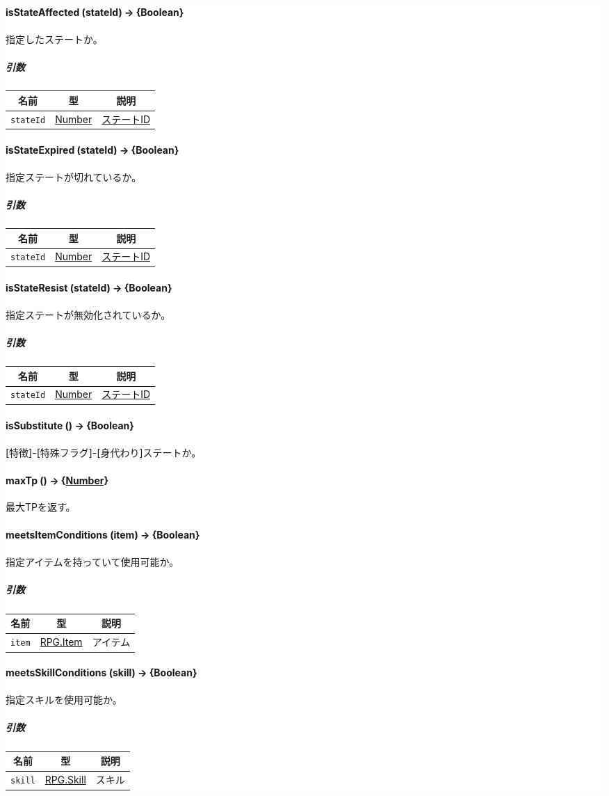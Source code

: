 
#### isStateAffected (stateId) → {Boolean}
指定したステートか。

##### 引数

| 名前 | 型 | 説明 |
| --- | --- | --- |
| `stateId` | [Number](Number.md) | [ステートID](RPG.State.md#ステートid) |


#### isStateExpired (stateId) → {Boolean}
指定ステートが切れているか。

##### 引数

| 名前 | 型 | 説明 |
| --- | --- | --- |
| `stateId` | [Number](Number.md) | [ステートID](RPG.State.md#ステートid) |


#### isStateResist (stateId) → {Boolean}
指定ステートが無効化されているか。

##### 引数

| 名前 | 型 | 説明 |
| --- | --- | --- |
| `stateId` | [Number](Number.md) | [ステートID](RPG.State.md#ステートid) |


#### isSubstitute () → {Boolean}
[特徴]-[特殊フラグ]-[身代わり]ステートか。


#### maxTp () → {[Number](Number.md)}
最大TPを返す。


#### meetsItemConditions (item) → {Boolean}
指定アイテムを持っていて使用可能か。

##### 引数

| 名前 | 型 | 説明 |
| --- | --- | --- |
| `item` | [RPG.Item](RPG.Item.md) | アイテム |


#### meetsSkillConditions (skill) → {Boolean}
指定スキルを使用可能か。

##### 引数

| 名前 | 型 | 説明 |
| --- | --- | --- |
| `skill` | [RPG.Skill](RPG.Skill.md) | スキル |
